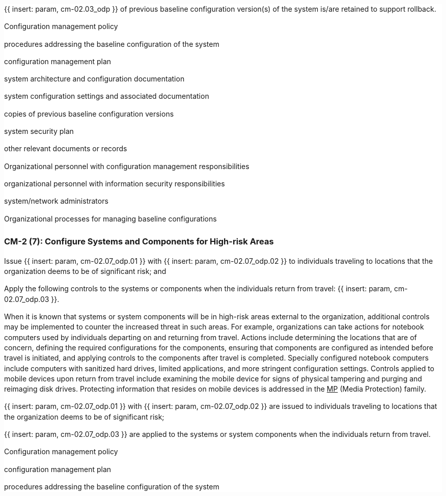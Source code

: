  {{ insert: param, cm-02.03_odp }} of previous baseline configuration version(s) of the system is/are retained to support rollback.

Configuration management policy

procedures addressing the baseline configuration of the system

configuration management plan

system architecture and configuration documentation

system configuration settings and associated documentation

copies of previous baseline configuration versions

system security plan

other relevant documents or records

Organizational personnel with configuration management responsibilities

organizational personnel with information security responsibilities

system/network administrators

Organizational processes for managing baseline configurations

### CM-2 (7): Configure Systems and Components for High-risk Areas

Issue {{ insert: param, cm-02.07_odp.01 }} with {{ insert: param, cm-02.07_odp.02 }} to individuals traveling to locations that the organization deems to be of significant risk; and

Apply the following controls to the systems or components when the individuals return from travel: {{ insert: param, cm-02.07_odp.03 }}.

When it is known that systems or system components will be in high-risk areas external to the organization, additional controls may be implemented to counter the increased threat in such areas. For example, organizations can take actions for notebook computers used by individuals departing on and returning from travel. Actions include determining the locations that are of concern, defining the required configurations for the components, ensuring that components are configured as intended before travel is initiated, and applying controls to the components after travel is completed. Specially configured notebook computers include computers with sanitized hard drives, limited applications, and more stringent configuration settings. Controls applied to mobile devices upon return from travel include examining the mobile device for signs of physical tampering and purging and reimaging disk drives. Protecting information that resides on mobile devices is addressed in the [MP](#mp) (Media Protection) family.

 {{ insert: param, cm-02.07_odp.01 }} with {{ insert: param, cm-02.07_odp.02 }} are issued to individuals traveling to locations that the organization deems to be of significant risk;

 {{ insert: param, cm-02.07_odp.03 }} are applied to the systems or system components when the individuals return from travel.

Configuration management policy

configuration management plan

procedures addressing the baseline configuration of the system
